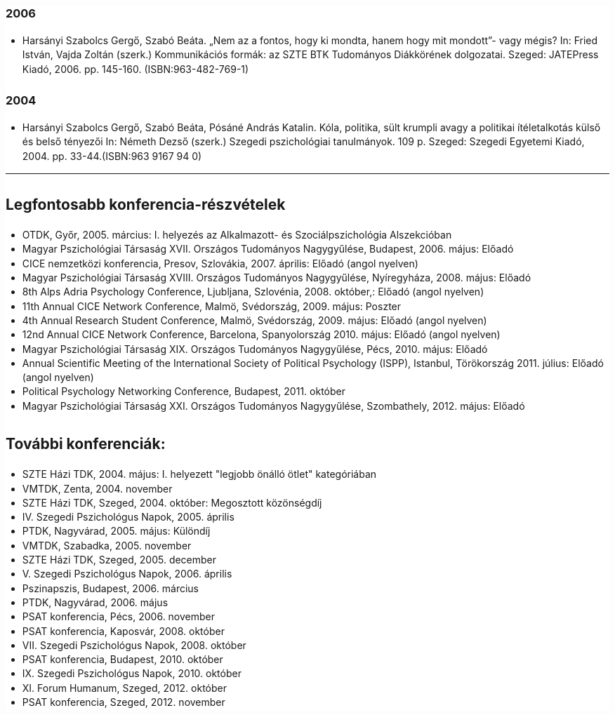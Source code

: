 ### 2006     

- Harsányi Szabolcs Gergő, Szabó Beáta. „Nem az a fontos, hogy ki mondta, hanem hogy mit mondott”- vagy mégis? In: Fried István, Vajda Zoltán (szerk.) Kommunikációs formák: az SZTE BTK Tudományos Diákkörének dolgozatai. Szeged: JATEPress Kiadó, 2006. pp. 145-160. (ISBN:963-482-769-1)

### 2004

- Harsányi Szabolcs Gergő, Szabó Beáta, Pósáné András Katalin. Kóla, politika, sült krumpli avagy a politikai ítéletalkotás külső és belső tényezői In: Németh Dezső (szerk.) Szegedi pszichológiai tanulmányok. 109 p. Szeged: Szegedi Egyetemi Kiadó, 2004. pp. 33-44.(ISBN:963 9167 94 0)


___

## Legfontosabb konferencia-részvételek
- OTDK, Győr, 2005. március: I. helyezés az Alkalmazott- és Szociálpszichológia Alszekcióban
- Magyar Pszichológiai Társaság XVII. Országos Tudományos Nagygyűlése, Budapest, 2006. május: Előadó
- CICE nemzetközi konferencia, Presov, Szlovákia, 2007. április: Előadó (angol nyelven)
- Magyar Pszichológiai Társaság XVIII. Országos Tudományos Nagygyűlése, Nyíregyháza, 2008. május: Előadó
- 8th Alps Adria Psychology Conference, Ljubljana, Szlovénia, 2008. október,: Előadó (angol nyelven)
- 11th Annual CICE Network Conference, Malmö, Svédország, 2009. május: Poszter
- 4th Annual Research Student Conference, Malmö, Svédország, 2009. május: Előadó (angol nyelven)
- 12nd Annual CICE Network Conference, Barcelona, Spanyolország 2010. május: Előadó (angol nyelven)
- Magyar Pszichológiai Társaság XIX. Országos Tudományos Nagygyűlése, Pécs, 2010. május: Előadó
- Annual Scientific Meeting of the International Society of Political Psychology (ISPP), Istanbul, Törökország 2011. július: Előadó (angol nyelven)
- Political Psychology Networking Conference, Budapest, 2011. október 
- Magyar Pszichológiai Társaság XXI. Országos Tudományos Nagygyűlése, Szombathely, 2012. május: Előadó

## További konferenciák:
- SZTE Házi TDK, 2004. május: I. helyezett "legjobb önálló ötlet" kategóriában
- VMTDK, Zenta, 2004. november
- SZTE Házi TDK, Szeged, 2004. október: Megosztott közönségdíj
- IV. Szegedi Pszichológus Napok, 2005. április
- PTDK, Nagyvárad, 2005. május: Különdíj
- VMTDK, Szabadka, 2005. november
- SZTE Házi TDK, Szeged, 2005. december
- V. Szegedi Pszichológus Napok, 2006. április
- Pszinapszis, Budapest, 2006. március
- PTDK, Nagyvárad, 2006. május
- PSAT konferencia, Pécs, 2006. november
- PSAT konferencia, Kaposvár, 2008. október
- VII. Szegedi Pszichológus Napok, 2008. október
- PSAT konferencia, Budapest, 2010. október
- IX. Szegedi Pszichológus Napok, 2010. október
- XI. Forum Humanum, Szeged, 2012. október
- PSAT konferencia, Szeged, 2012. november